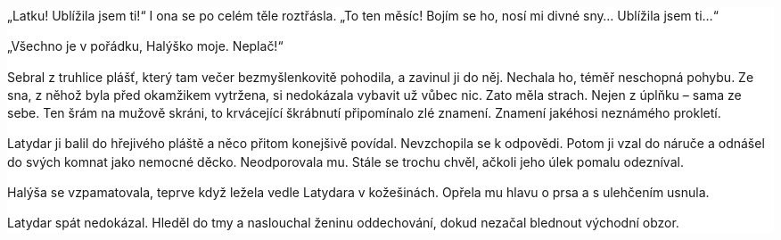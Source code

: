 „Latku! Ublížila jsem ti!“ I ona se po celém těle roztřásla. „To ten měsíc! Bojím se ho, nosí mi divné sny… Ublížila jsem ti…“

„Všechno je v pořádku, Halýško moje. Neplač!“

Sebral z truhlice plášť, který tam večer bezmyšlenkovitě pohodila, a zavinul ji do něj. Nechala ho, téměř neschopná pohybu. Ze sna, z něhož byla před okamžikem vytržena, si nedokázala vybavit už vůbec nic. Zato měla strach. Nejen z úplňku – sama ze sebe. Ten šrám na mužově skráni, to krvácející škrábnutí připomínalo zlé znamení. Znamení jakéhosi neznámého prokletí.

Latydar ji balil do hřejivého pláště a něco přitom konejšivě povídal. Nevzchopila se k odpovědi. Potom ji vzal do náruče a odnášel do svých komnat jako nemocné děcko. Neodporovala mu. Stále se trochu chvěl, ačkoli jeho úlek pomalu odezníval.

Halýša se vzpamatovala, teprve když ležela vedle Latydara v kožešinách. Opřela mu hlavu o prsa a s ulehčením usnula.

Latydar spát nedokázal. Hleděl do tmy a naslouchal ženinu oddechování, dokud nezačal blednout východní obzor.

</section>
